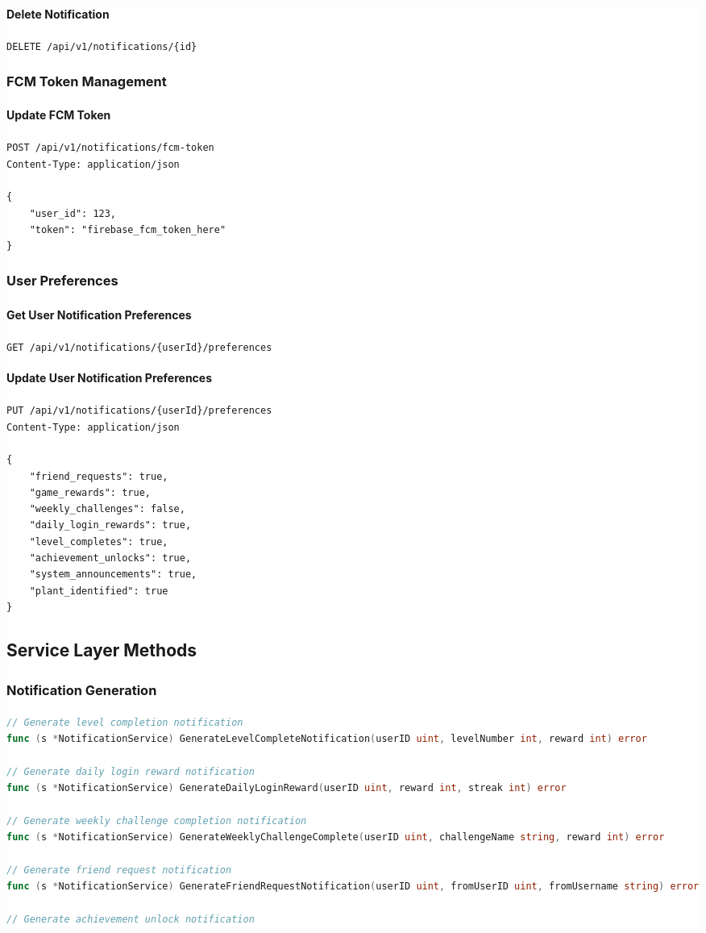 #### Delete Notification
```http
DELETE /api/v1/notifications/{id}
```

### FCM Token Management

#### Update FCM Token
```http
POST /api/v1/notifications/fcm-token
Content-Type: application/json

{
    "user_id": 123,
    "token": "firebase_fcm_token_here"
}
```

### User Preferences

#### Get User Notification Preferences
```http
GET /api/v1/notifications/{userId}/preferences
```

#### Update User Notification Preferences
```http
PUT /api/v1/notifications/{userId}/preferences
Content-Type: application/json

{
    "friend_requests": true,
    "game_rewards": true,
    "weekly_challenges": false,
    "daily_login_rewards": true,
    "level_completes": true,
    "achievement_unlocks": true,
    "system_announcements": true,
    "plant_identified": true
}
```

## Service Layer Methods

### Notification Generation

```go
// Generate level completion notification
func (s *NotificationService) GenerateLevelCompleteNotification(userID uint, levelNumber int, reward int) error

// Generate daily login reward notification
func (s *NotificationService) GenerateDailyLoginReward(userID uint, reward int, streak int) error

// Generate weekly challenge completion notification
func (s *NotificationService) GenerateWeeklyChallengeComplete(userID uint, challengeName string, reward int) error

// Generate friend request notification
func (s *NotificationService) GenerateFriendRequestNotification(userID uint, fromUserID uint, fromUsername string) error

// Generate achievement unlock notification
```